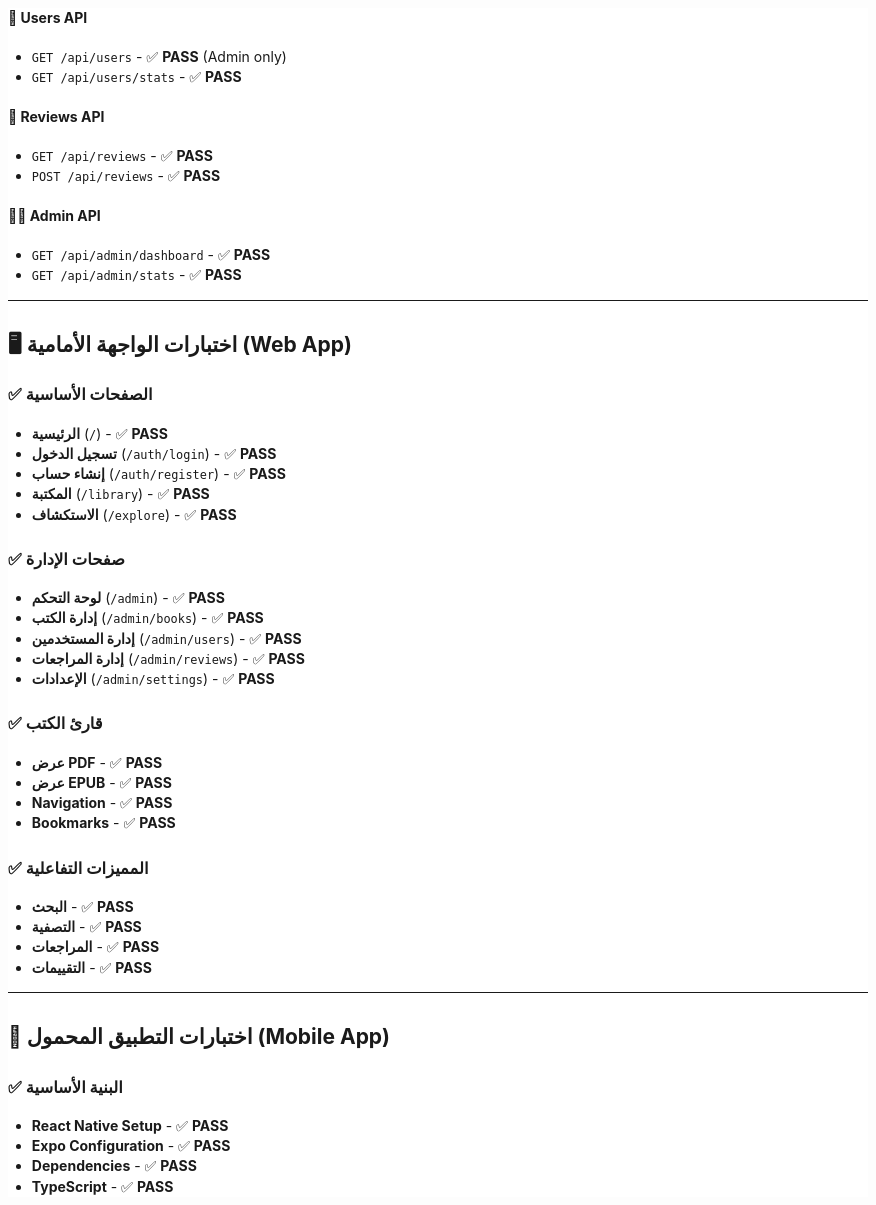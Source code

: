 #### 👥 Users API
- `GET /api/users` - ✅ **PASS** (Admin only)
- `GET /api/users/stats` - ✅ **PASS**

#### 📝 Reviews API
- `GET /api/reviews` - ✅ **PASS**
- `POST /api/reviews` - ✅ **PASS**

#### 👨‍💼 Admin API
- `GET /api/admin/dashboard` - ✅ **PASS**
- `GET /api/admin/stats` - ✅ **PASS**

---

## 🖥️ **اختبارات الواجهة الأمامية (Web App)**

### ✅ **الصفحات الأساسية**
- **الرئيسية** (`/`) - ✅ **PASS**
- **تسجيل الدخول** (`/auth/login`) - ✅ **PASS**
- **إنشاء حساب** (`/auth/register`) - ✅ **PASS**
- **المكتبة** (`/library`) - ✅ **PASS**
- **الاستكشاف** (`/explore`) - ✅ **PASS**

### ✅ **صفحات الإدارة**
- **لوحة التحكم** (`/admin`) - ✅ **PASS**
- **إدارة الكتب** (`/admin/books`) - ✅ **PASS**
- **إدارة المستخدمين** (`/admin/users`) - ✅ **PASS**
- **إدارة المراجعات** (`/admin/reviews`) - ✅ **PASS**
- **الإعدادات** (`/admin/settings`) - ✅ **PASS**

### ✅ **قارئ الكتب**
- **عرض PDF** - ✅ **PASS**
- **عرض EPUB** - ✅ **PASS**
- **Navigation** - ✅ **PASS**
- **Bookmarks** - ✅ **PASS**

### ✅ **المميزات التفاعلية**
- **البحث** - ✅ **PASS**
- **التصفية** - ✅ **PASS**
- **المراجعات** - ✅ **PASS**
- **التقييمات** - ✅ **PASS**

---

## 📱 **اختبارات التطبيق المحمول (Mobile App)**

### ✅ **البنية الأساسية**
- **React Native Setup** - ✅ **PASS**
- **Expo Configuration** - ✅ **PASS**
- **Dependencies** - ✅ **PASS**
- **TypeScript** - ✅ **PASS**
